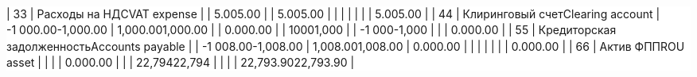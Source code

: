 | <span data-ttu-id="fdf63-562">3</span><span class="sxs-lookup"><span data-stu-id="fdf63-562">3</span></span>          | <span data-ttu-id="fdf63-563">Расходы на НДС</span><span class="sxs-lookup"><span data-stu-id="fdf63-563">VAT expense</span></span>              |                                                   | <span data-ttu-id="fdf63-564">5\.00</span><span class="sxs-lookup"><span data-stu-id="fdf63-564">5\.00</span></span>                                             |                                                   | <span data-ttu-id="fdf63-565">5\.00</span><span class="sxs-lookup"><span data-stu-id="fdf63-565">5\.00</span></span>                   |   |                                                 |                                                |                                                |                                                |                                                | <span data-ttu-id="fdf63-566">5\.00</span><span class="sxs-lookup"><span data-stu-id="fdf63-566">5\.00</span></span>                                   |
| <span data-ttu-id="fdf63-567">4</span><span class="sxs-lookup"><span data-stu-id="fdf63-567">4</span></span>          | <span data-ttu-id="fdf63-568">Клиринговый счет</span><span class="sxs-lookup"><span data-stu-id="fdf63-568">Clearing account</span></span>         | <span data-ttu-id="fdf63-569">\-1 000\.00</span><span class="sxs-lookup"><span data-stu-id="fdf63-569">\-1,000\.00</span></span>                                       | <span data-ttu-id="fdf63-570">1,000\.00</span><span class="sxs-lookup"><span data-stu-id="fdf63-570">1,000\.00</span></span>                                         |                                                   | <span data-ttu-id="fdf63-571">0\.00</span><span class="sxs-lookup"><span data-stu-id="fdf63-571">0\.00</span></span>                   |   | <span data-ttu-id="fdf63-572">1000</span><span class="sxs-lookup"><span data-stu-id="fdf63-572">1,000</span></span>                                           |                                                | <span data-ttu-id="fdf63-573">\-1 000</span><span class="sxs-lookup"><span data-stu-id="fdf63-573">\-1,000</span></span>                                        |                                                |                                                | <span data-ttu-id="fdf63-574">0\.00</span><span class="sxs-lookup"><span data-stu-id="fdf63-574">0\.00</span></span>                                   |
| <span data-ttu-id="fdf63-575">5</span><span class="sxs-lookup"><span data-stu-id="fdf63-575">5</span></span>          | <span data-ttu-id="fdf63-576">Кредиторская задолженность</span><span class="sxs-lookup"><span data-stu-id="fdf63-576">Accounts payable</span></span>         |                                                   | <span data-ttu-id="fdf63-577">\-1 008\.00</span><span class="sxs-lookup"><span data-stu-id="fdf63-577">\-1,008\.00</span></span>                                       | <span data-ttu-id="fdf63-578">1,008\.00</span><span class="sxs-lookup"><span data-stu-id="fdf63-578">1,008\.00</span></span>                                         | <span data-ttu-id="fdf63-579">0\.00</span><span class="sxs-lookup"><span data-stu-id="fdf63-579">0\.00</span></span>                   |   |                                                 |                                                |                                                |                                                |                                                | <span data-ttu-id="fdf63-580">0\.00</span><span class="sxs-lookup"><span data-stu-id="fdf63-580">0\.00</span></span>                                   |
| <span data-ttu-id="fdf63-581">6</span><span class="sxs-lookup"><span data-stu-id="fdf63-581">6</span></span>          | <span data-ttu-id="fdf63-582">Актив ФПП</span><span class="sxs-lookup"><span data-stu-id="fdf63-582">ROU asset</span></span>                |                                                   |                                                   |                                                   | <span data-ttu-id="fdf63-583">0\.00</span><span class="sxs-lookup"><span data-stu-id="fdf63-583">0\.00</span></span>                   |   |                                                 | <span data-ttu-id="fdf63-584">22,794</span><span class="sxs-lookup"><span data-stu-id="fdf63-584">22,794</span></span>                                         |                                                |                                                |                                                | <span data-ttu-id="fdf63-585">22,793\.90</span><span class="sxs-lookup"><span data-stu-id="fdf63-585">22,793\.90</span></span>                              |
